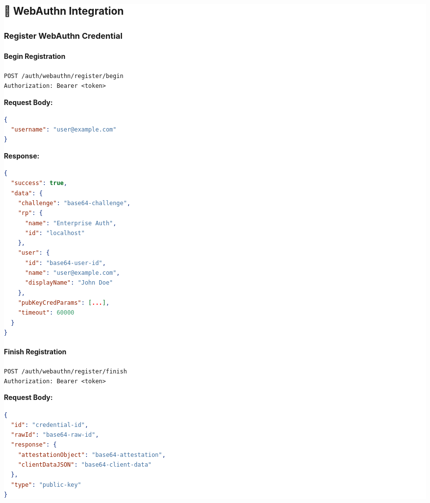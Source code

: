 ## 🔑 WebAuthn Integration

### Register WebAuthn Credential

#### Begin Registration

```http
POST /auth/webauthn/register/begin
Authorization: Bearer <token>
```

**Request Body:**
```json
{
  "username": "user@example.com"
}
```

**Response:**
```json
{
  "success": true,
  "data": {
    "challenge": "base64-challenge",
    "rp": {
      "name": "Enterprise Auth",
      "id": "localhost"
    },
    "user": {
      "id": "base64-user-id",
      "name": "user@example.com",
      "displayName": "John Doe"
    },
    "pubKeyCredParams": [...],
    "timeout": 60000
  }
}
```

#### Finish Registration

```http
POST /auth/webauthn/register/finish
Authorization: Bearer <token>
```

**Request Body:**
```json
{
  "id": "credential-id",
  "rawId": "base64-raw-id",
  "response": {
    "attestationObject": "base64-attestation",
    "clientDataJSON": "base64-client-data"
  },
  "type": "public-key"
}
```

